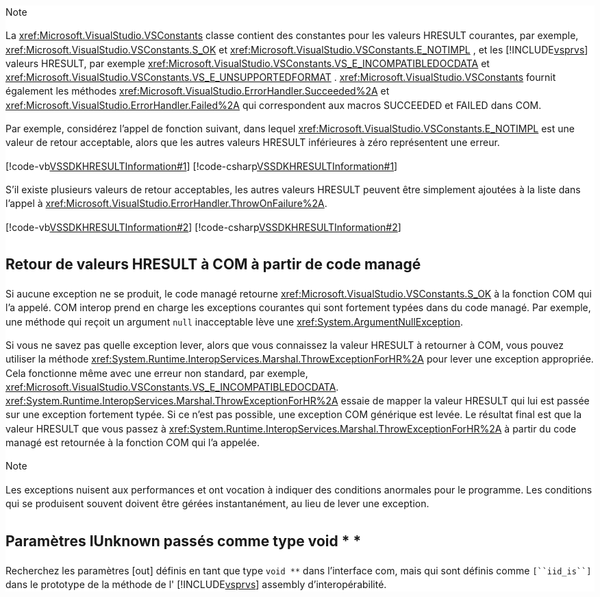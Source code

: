 > [!NOTE]
> La <xref:Microsoft.VisualStudio.VSConstants> classe contient des constantes pour les valeurs HRESULT courantes, par exemple, <xref:Microsoft.VisualStudio.VSConstants.S_OK> et <xref:Microsoft.VisualStudio.VSConstants.E_NOTIMPL> , et les [!INCLUDE[vsprvs](../../code-quality/includes/vsprvs_md.md)] valeurs HRESULT, par exemple <xref:Microsoft.VisualStudio.VSConstants.VS_E_INCOMPATIBLEDOCDATA> et <xref:Microsoft.VisualStudio.VSConstants.VS_E_UNSUPPORTEDFORMAT> . <xref:Microsoft.VisualStudio.VSConstants> fournit également les méthodes <xref:Microsoft.VisualStudio.ErrorHandler.Succeeded%2A> et <xref:Microsoft.VisualStudio.ErrorHandler.Failed%2A> qui correspondent aux macros SUCCEEDED et FAILED dans COM.

 Par exemple, considérez l’appel de fonction suivant, dans lequel <xref:Microsoft.VisualStudio.VSConstants.E_NOTIMPL> est une valeur de retour acceptable, alors que les autres valeurs HRESULT inférieures à zéro représentent une erreur.

 [!code-vb[VSSDKHRESULTInformation#1](../../extensibility/internals/codesnippet/VisualBasic/using-visual-studio-interop-assemblies_1.vb)]
 [!code-csharp[VSSDKHRESULTInformation#1](../../extensibility/internals/codesnippet/CSharp/using-visual-studio-interop-assemblies_1.cs)]

 S’il existe plusieurs valeurs de retour acceptables, les autres valeurs HRESULT peuvent être simplement ajoutées à la liste dans l’appel à <xref:Microsoft.VisualStudio.ErrorHandler.ThrowOnFailure%2A>.

 [!code-vb[VSSDKHRESULTInformation#2](../../extensibility/internals/codesnippet/VisualBasic/using-visual-studio-interop-assemblies_2.vb)]
 [!code-csharp[VSSDKHRESULTInformation#2](../../extensibility/internals/codesnippet/CSharp/using-visual-studio-interop-assemblies_2.cs)]

## <a name="returning-hresults-to-com-from-managed-code"></a>Retour de valeurs HRESULT à COM à partir de code managé
 Si aucune exception ne se produit, le code managé retourne <xref:Microsoft.VisualStudio.VSConstants.S_OK> à la fonction COM qui l’a appelé. COM interop prend en charge les exceptions courantes qui sont fortement typées dans du code managé. Par exemple, une méthode qui reçoit un argument `null` inacceptable lève une <xref:System.ArgumentNullException>.

 Si vous ne savez pas quelle exception lever, alors que vous connaissez la valeur HRESULT à retourner à COM, vous pouvez utiliser la méthode <xref:System.Runtime.InteropServices.Marshal.ThrowExceptionForHR%2A> pour lever une exception appropriée. Cela fonctionne même avec une erreur non standard, par exemple, <xref:Microsoft.VisualStudio.VSConstants.VS_E_INCOMPATIBLEDOCDATA>. <xref:System.Runtime.InteropServices.Marshal.ThrowExceptionForHR%2A> essaie de mapper la valeur HRESULT qui lui est passée sur une exception fortement typée. Si ce n’est pas possible, une exception COM générique est levée. Le résultat final est que la valeur HRESULT que vous passez à <xref:System.Runtime.InteropServices.Marshal.ThrowExceptionForHR%2A> à partir du code managé est retournée à la fonction COM qui l’a appelée.

> [!NOTE]
> Les exceptions nuisent aux performances et ont vocation à indiquer des conditions anormales pour le programme. Les conditions qui se produisent souvent doivent être gérées instantanément, au lieu de lever une exception.

## <a name="iunknown-parameters-passed-as-type-void"></a>Paramètres IUnknown passés comme type void * *
 Recherchez les paramètres [out] définis en tant que type `void **` dans l’interface com, mais qui sont définis comme `[``iid_is``]` dans le prototype de la méthode de l' [!INCLUDE[vsprvs](../../code-quality/includes/vsprvs_md.md)] assembly d’interopérabilité.

